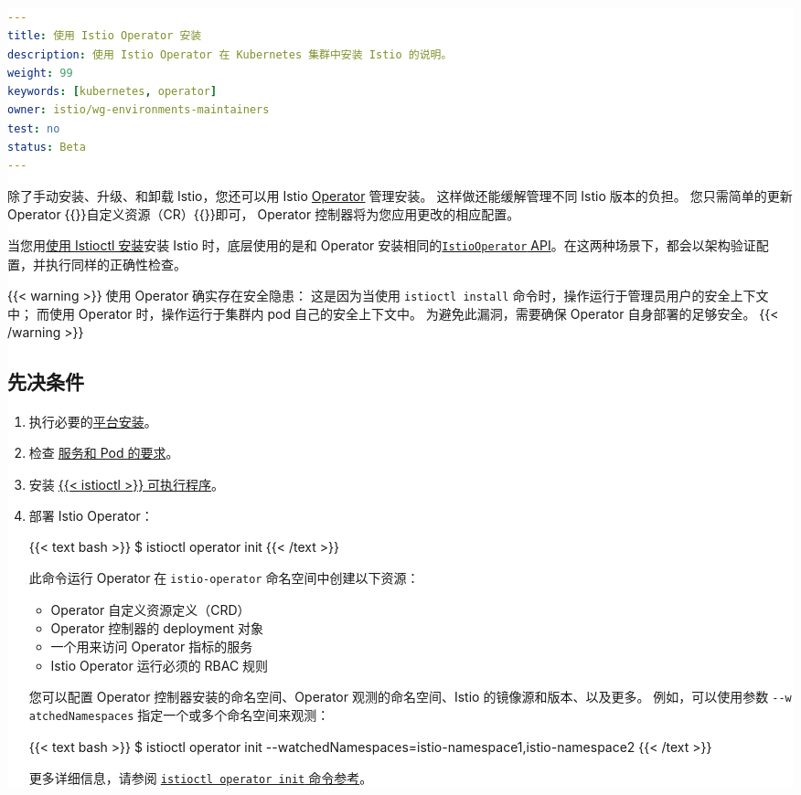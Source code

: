 ```yaml
---
title: 使用 Istio Operator 安装
description: 使用 Istio Operator 在 Kubernetes 集群中安装 Istio 的说明。
weight: 99
keywords: [kubernetes, operator]
owner: istio/wg-environments-maintainers
test: no
status: Beta
---
```


除了手动安装、升级、和卸载 Istio，您还可以用 Istio [Operator](https://kubernetes.io/zh/docs/concepts/extend-kubernetes/operator/) 管理安装。
这样做还能缓解管理不同 Istio 版本的负担。
您只需简单的更新 Operator {{<gloss CRDs>}}自定义资源（CR）{{</gloss>}}即可， Operator 控制器将为您应用更改的相应配置。

当您用[使用 Istioctl 安装](/zh/docs/setup/install/istioctl)安装 Istio 时，底层使用的是和 Operator 安装相同的[`IstioOperator` API](/zh/docs/reference/config/istio.operator.v1alpha1/)。在这两种场景下，都会以架构验证配置，并执行同样的正确性检查。

{{< warning >}}
使用 Operator 确实存在安全隐患：
这是因为当使用 `istioctl install` 命令时，操作运行于管理员用户的安全上下文中；
而使用 Operator 时，操作运行于集群内 pod 自己的安全上下文中。
为避免此漏洞，需要确保 Operator 自身部署的足够安全。
{{< /warning >}}

## 先决条件

1. 执行必要的[平台安装](/zh/docs/setup/platform-setup/)。

1. 检查 [服务和 Pod 的要求](/zh/docs/ops/deployment/requirements/)。

1. 安装 [{{< istioctl >}} 可执行程序](/zh/docs/ops/diagnostic-tools/istioctl/)。

1. 部署 Istio Operator：

    {{< text bash >}}
    $ istioctl operator init
    {{< /text >}}

    此命令运行 Operator 在 `istio-operator` 命名空间中创建以下资源：

    - Operator 自定义资源定义（CRD）
    - Operator 控制器的 deployment 对象
    - 一个用来访问 Operator 指标的服务
    - Istio Operator 运行必须的 RBAC 规则

    您可以配置 Operator 控制器安装的命名空间、Operator 观测的命名空间、Istio 的镜像源和版本、以及更多。
    例如，可以使用参数 `--watchedNamespaces` 指定一个或多个命名空间来观测：

    {{< text bash >}}
    $ istioctl operator init --watchedNamespaces=istio-namespace1,istio-namespace2
    {{< /text >}}

    更多详细信息，请参阅 [`istioctl operator init` 命令参考](/zh/docs/reference/commands/istioctl/#istioctl-operator-init)。
